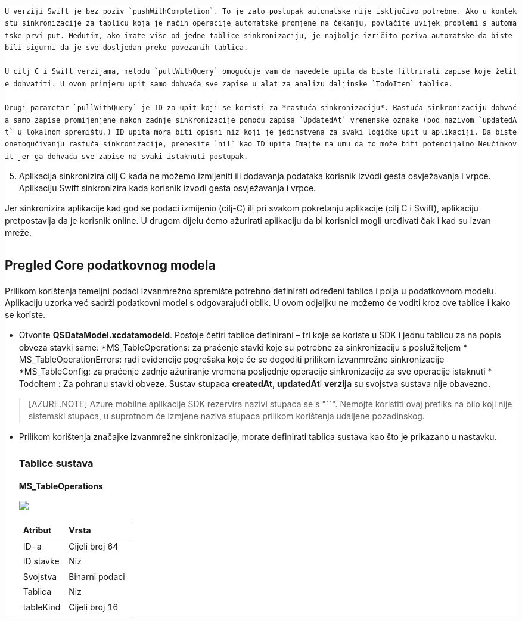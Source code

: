     U verziji Swift je bez poziv `pushWithCompletion`. To je zato postupak automatske nije isključivo potrebne. Ako u kontekstu sinkronizacije za tablicu koja je način operacije automatske promjene na čekanju, povlačite uvijek problemi s automatske prvi put. Međutim, ako imate više od jedne tablice sinkronizaciju, je najbolje izričito poziva automatske da biste bili sigurni da je sve dosljedan preko povezanih tablica.
    
    U cilj C i Swift verzijama, metodu `pullWithQuery` omogućuje vam da navedete upita da biste filtrirali zapise koje želite dohvatiti. U ovom primjeru upit samo dohvaća sve zapise u alat za analizu daljinske `TodoItem` tablice.
    
    Drugi parametar `pullWithQuery` je ID za upit koji se koristi za *rastuća sinkronizaciju*. Rastuća sinkronizaciju dohvaća samo zapise promijenjene nakon zadnje sinkronizacije pomoću zapisa `UpdatedAt` vremenske oznake (pod nazivom `updatedAt` u lokalnom spremištu.) ID upita mora biti opisni niz koji je jedinstvena za svaki logičke upit u aplikaciji. Da biste onemogućivanju rastuća sinkronizacije, prenesite `nil` kao ID upita Imajte na umu da to može biti potencijalno Neučinkovit jer ga dohvaća sve zapise na svaki istaknuti postupak.

5. Aplikacija sinkronizira cilj C kada ne možemo izmijeniti ili dodavanja podataka korisnik izvodi gesta osvježavanja i vrpce. Aplikaciju Swift sinkronizira kada korisnik izvodi gesta osvježavanja i vrpce. 

Jer sinkronizira aplikacije kad god se podaci izmijenio (cilj-C) ili pri svakom pokretanju aplikacije (cilj C i Swift), aplikaciju pretpostavlja da je korisnik online. U drugom dijelu ćemo ažurirati aplikaciju da bi korisnici mogli uređivati čak i kad su izvan mreže.

## <a name="review-core-data"></a>Pregled Core podatkovnog modela

Prilikom korištenja temeljni podaci izvanmrežno spremište potrebno definirati određeni tablica i polja u podatkovnom modelu. Aplikaciju uzorka već sadrži podatkovni model s odgovarajući oblik. U ovom odjeljku ne možemo će voditi kroz ove tablice i kako se koriste.

- Otvorite **QSDataModel.xcdatamodeld**. Postoje četiri tablice definirani – tri koje se koriste u SDK i jednu tablicu za na popis obveza stavki same:     *MS_TableOperations: za praćenje stavki koje su potrebne za sinkronizaciju s poslužiteljem    * MS_TableOperationErrors: radi evidencije pogrešaka koje će se dogoditi prilikom izvanmrežne sinkronizacije     *MS_TableConfig: za praćenje zadnje ažuriranje vremena posljednje operacije sinkronizacije za sve operacije istaknuti    * TodoItem : Za pohranu stavki obveze. Sustav stupaca **createdAt**, **updatedAt**i **verzija** su svojstva sustava nije obavezno.

>[AZURE.NOTE] Azure mobilne aplikacije SDK rezervira nazivi stupaca se s "**``**". Nemojte koristiti ovaj prefiks na bilo koji nije sistemski stupaca, u suprotnom će izmjene naziva stupaca prilikom korištenja udaljene pozadinskog.

- Prilikom korištenja značajke izvanmrežne sinkronizacije, morate definirati tablica sustava kao što je prikazano u nastavku.

    ### <a name="system-tables"></a>Tablice sustava

    **MS_TableOperations**

    ![][defining-core-data-tableoperations-entity]

  	| Atribut  |    Vrsta     |
  	|----------- |   ------    |
  	| ID-a         | Cijeli broj 64  |
  	| ID stavke     | Niz      |
  	| Svojstva | Binarni podaci |
  	| Tablica      | Niz      |
  	| tableKind  | Cijeli broj 16  |


[Stvaranje iOS aplikacija]: app-service-mobile-ios-get-started.md
[Sinkronizacija izvanmrežnih podataka u Azure mobilne aplikacije]: app-service-mobile-offline-data-sync.md
[defining-core-data-tableoperationerrors-entity]: ./media/app-service-mobile-ios-get-started-offline-data/defining-core-data-tableoperationerrors-entity.png
[defining-core-data-tableoperations-entity]: ./media/app-service-mobile-ios-get-started-offline-data/defining-core-data-tableoperations-entity.png
[defining-core-data-tableconfig-entity]: ./media/app-service-mobile-ios-get-started-offline-data/defining-core-data-tableconfig-entity.png
[defining-core-data-todoitem-entity]: ./media/app-service-mobile-ios-get-started-offline-data/defining-core-data-todoitem-entity.png
[Oblak naslovnice: Izvanmrežnu sinkronizaciju u Azure mobilne usluge]: http://channel9.msdn.com/Shows/Cloud+Cover/Episode-155-Offline-Storage-with-Donna-Malayeri
[Azure Friday: Offline-enabled apps in Azure Mobile Services]: http://azure.microsoft.com/en-us/documentation/videos/azure-mobile-services-offline-enabled-apps-with-donna-malayeri/